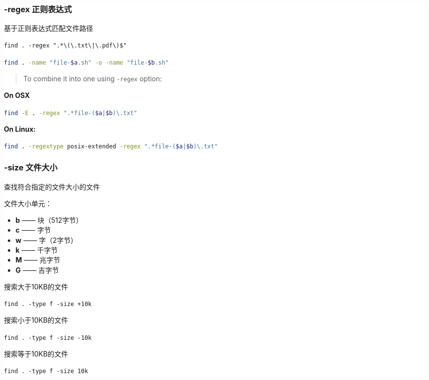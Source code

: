 ### -regex 正则表达式

基于正则表达式匹配文件路径

```
find . -regex ".*\(\.txt\|\.pdf\)$"
```



```sh
find . -name "file-$a.sh" -o -name "file-$b.sh"
```

> To combine it into one using `-regex` option:



**On OSX**

```sh
find -E . -regex ".*file-($a|$b)\.txt"
```

**On Linux:**

```sh
find . -regextype posix-extended -regex ".*file-($a|$b)\.txt"
```



### -size 文件大小

查找符合指定的文件大小的文件



文件大小单元：

- **b** —— 块（512字节）
- **c** —— 字节
- **w** —— 字（2字节）
- **k** —— 千字节
- **M** —— 兆字节
- **G** —— 吉字节

搜索大于10KB的文件

```
find . -type f -size +10k
```

搜索小于10KB的文件

```
find . -type f -size -10k
```

搜索等于10KB的文件

```
find . -type f -size 10k
```
